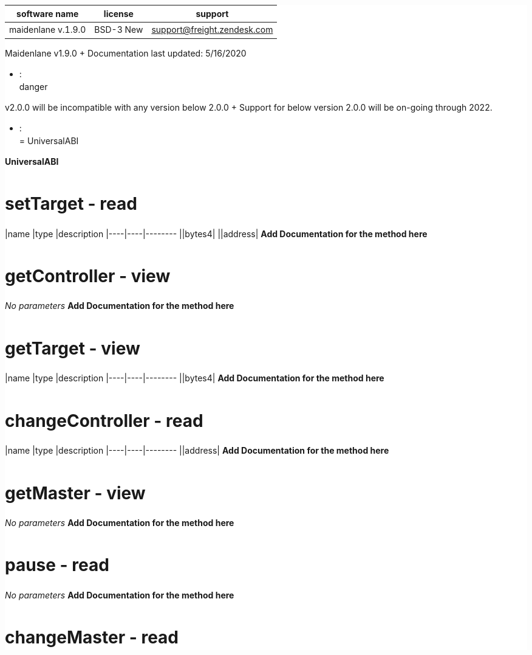 # 

| software name      | license   | support                       |
| ------------------ | --------- | ----------------------------- |
| maidenlane v.1.9.0 | BSD-3 New | <support@freight.zendesk.com> |

Maidenlane v1.9.0 + Documentation last updated: 5/16/2020

  - :  
    danger

v2.0.0 will be incompatible with any version below 2.0.0 + Support for
below version 2.0.0 will be on-going through 2022.

  - :  
    \= UniversalABI

**UniversalABI**

# setTarget - read

|name |type |description |----|----|-------- ||bytes4| ||address| **Add
Documentation for the method here**

# getController - view

*No parameters* **Add Documentation for the method here**

# getTarget - view

|name |type |description |----|----|-------- ||bytes4| **Add
Documentation for the method here**

# changeController - read

|name |type |description |----|----|-------- ||address| **Add
Documentation for the method here**

# getMaster - view

*No parameters* **Add Documentation for the method here**

# pause - read

*No parameters* **Add Documentation for the method here**

# changeMaster - read
